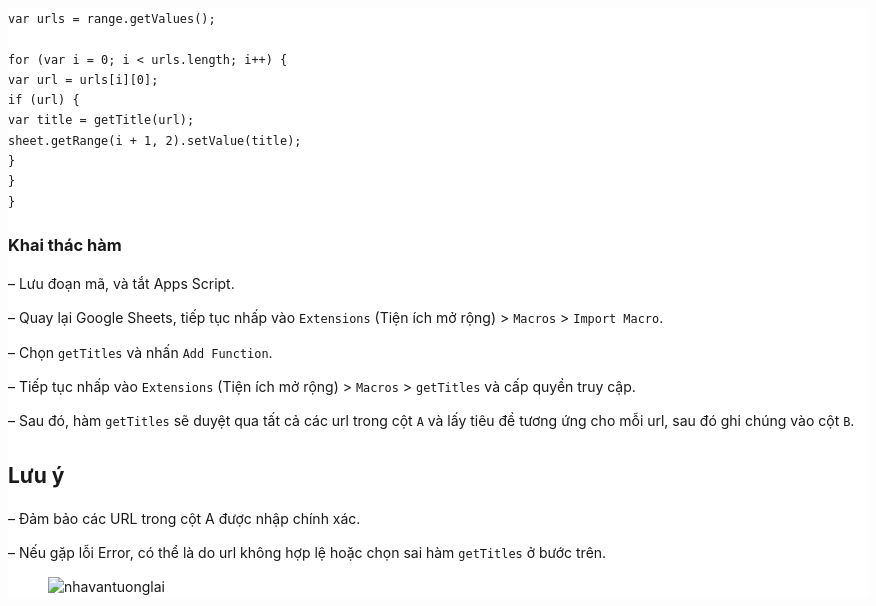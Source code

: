 ```
var urls = range.getValues();
	
for (var i = 0; i < urls.length; i++) {
var url = urls[i][0];
if (url) {
var title = getTitle(url);
sheet.getRange(i + 1, 2).setValue(title);
}
}
}

```

### Khai thác hàm

– Lưu đoạn mã, và tắt Apps Script.

– Quay lại Google Sheets, tiếp tục nhấp vào `Extensions` (Tiện ích mở rộng) > `Macros` > `Import Macro`.

– Chọn `getTitles` và nhấn `Add Function`.

– Tiếp tục nhấp vào `Extensions` (Tiện ích mở rộng) > `Macros` > `getTitles` và cấp quyền truy cập.

– Sau đó, hàm `getTitles` sẽ duyệt qua tất cả các url trong cột `A` và lấy tiêu đề tương ứng cho mỗi url, sau đó ghi chúng vào cột `B`.

## Lưu ý

– Đảm bảo các URL trong cột A được nhập chính xác.

– Nếu gặp lỗi Error, có thể là do url không hợp lệ hoặc chọn sai hàm `getTitles` ở bước trên.

<figure><img src="https://banmaixanh.vercel.app/image/cover/001-149.jpg" alt="nhavantuonglai" title="nhavantuonglai" height=100% width=100%><figcaption><p></p></figcaption></figure>